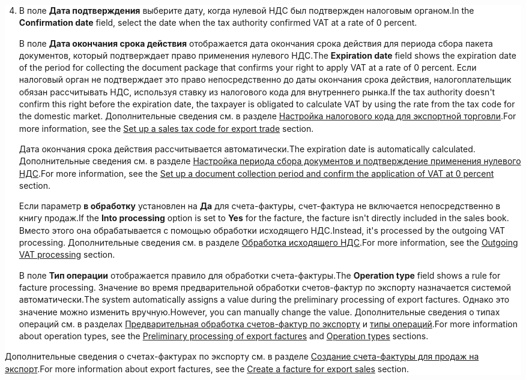 4. <span data-ttu-id="d8bd9-139">В поле **Дата подтверждения** выберите дату, когда нулевой НДС был подтвержден налоговым органом.</span><span class="sxs-lookup"><span data-stu-id="d8bd9-139">In the **Confirmation date** field, select the date when the tax authority confirmed VAT at a rate of 0 percent.</span></span>

    <span data-ttu-id="d8bd9-140">В поле **Дата окончания срока действия** отображается дата окончания срока действия для периода сбора пакета документов, который подтверждает право применения нулевого НДС.</span><span class="sxs-lookup"><span data-stu-id="d8bd9-140">The **Expiration date** field shows the expiration date of the period for collecting the document package that confirms your right to apply VAT at a rate of 0 percent.</span></span> <span data-ttu-id="d8bd9-141">Если налоговый орган не подтверждает это право непосредственно до даты окончания срока действия, налогоплательщик обязан рассчитывать НДС, используя ставку из налогового кода для внутреннего рынка.</span><span class="sxs-lookup"><span data-stu-id="d8bd9-141">If the tax authority doesn't confirm this right before the expiration date, the taxpayer is obligated to calculate VAT by using the rate from the tax code for the domestic market.</span></span> <span data-ttu-id="d8bd9-142">Дополнительные сведения см. в разделе [Настройка налогового кода для экспортной торговли](#salestaxcodeexporttrade).</span><span class="sxs-lookup"><span data-stu-id="d8bd9-142">For more information, see the [Set up a sales tax code for export trade](#salestaxcodeexporttrade) section.</span></span>

    <span data-ttu-id="d8bd9-143">Дата окончания срока действия рассчитывается автоматически.</span><span class="sxs-lookup"><span data-stu-id="d8bd9-143">The expiration date is automatically calculated.</span></span> <span data-ttu-id="d8bd9-144">Дополнительные сведения см. в разделе [Настройка периода сбора документов и подтверждение применения нулевого НДС](#documentcollectionperiod).</span><span class="sxs-lookup"><span data-stu-id="d8bd9-144">For more information, see the [Set up a document collection period and confirm the application of VAT at 0 percent](#documentcollectionperiod) section.</span></span>

    <span data-ttu-id="d8bd9-145">Если параметр **в обработку** установлен на **Да** для счета-фактуры, счет-фактура не включается непосредственно в книгу продаж.</span><span class="sxs-lookup"><span data-stu-id="d8bd9-145">If the **Into processing** option is set to **Yes** for the facture, the facture isn't directly included in the sales book.</span></span> <span data-ttu-id="d8bd9-146">Вместо этого она обрабатывается с помощью обработки исходящего НДС.</span><span class="sxs-lookup"><span data-stu-id="d8bd9-146">Instead, it's processed by the outgoing VAT processing.</span></span> <span data-ttu-id="d8bd9-147">Дополнительные сведения см. в разделе [Обработка исходящего НДС](#outgoingvatprocessing).</span><span class="sxs-lookup"><span data-stu-id="d8bd9-147">For more information, see the [Outgoing VAT processing](#outgoingvatprocessing) section.</span></span>

    <span data-ttu-id="d8bd9-148">В поле **Тип операции** отображается правило для обработки счета-фактуры.</span><span class="sxs-lookup"><span data-stu-id="d8bd9-148">The **Operation type** field shows a rule for facture processing.</span></span> <span data-ttu-id="d8bd9-149">Значение во время предварительной обработки счетов-фактур по экспорту назначается системой автоматически.</span><span class="sxs-lookup"><span data-stu-id="d8bd9-149">The system automatically assigns a value during the preliminary processing of export factures.</span></span> <span data-ttu-id="d8bd9-150">Однако это значение можно изменить вручную.</span><span class="sxs-lookup"><span data-stu-id="d8bd9-150">However, you can manually change the value.</span></span> <span data-ttu-id="d8bd9-151">Дополнительные сведения о типах операций см. в разделах [Предварительная обработка счетов-фактур по экспорту](#preliminaryprocessingexportfactures) и [типы операций](#operation).</span><span class="sxs-lookup"><span data-stu-id="d8bd9-151">For more information about operation types, see the [Preliminary processing of export factures](#preliminaryprocessingexportfactures) and [Operation types](#operation) sections.</span></span>

<span data-ttu-id="d8bd9-152">Дополнительные сведения о счетах-фактурах по экспорту см. в разделе [Создание счета-фактуры для продаж на экспорт](#createfactureexport).</span><span class="sxs-lookup"><span data-stu-id="d8bd9-152">For more information about export factures, see the [Create a facture for export sales](#createfactureexport) section.</span></span>
